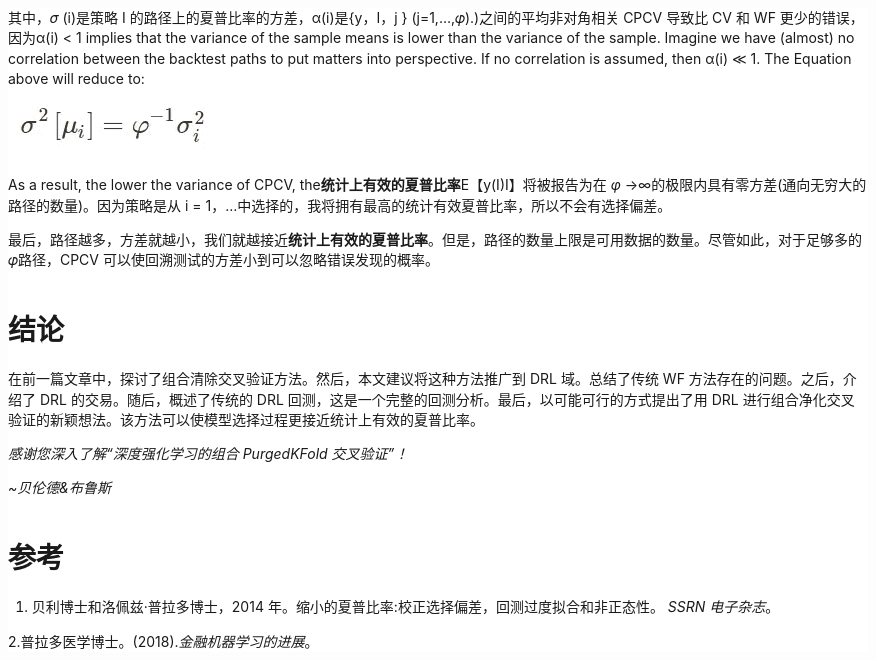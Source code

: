 其中，𝜎 (i)是策略 I 的路径上的夏普比率的方差，α(i)是{y，I，j } (j=1,…,𝜑).)之间的平均非对角相关 CPCV 导致比 CV 和 WF 更少的错误，因为α(i) < 1 implies that the variance of the sample means is lower than the variance of the sample. Imagine we have (almost) no correlation between the backtest paths to put matters into perspective. If no correlation is assumed, then α(i) ≪ 1\. The Equation above will reduce to:

![](img/08aee209caac97b43bbcb048e36ece91.png)

As a result, the lower the variance of CPCV, the**统计上有效的夏普比率**E【y(I)I】将被报告为在 *φ* →∞的极限内具有零方差(通向无穷大的路径的数量)。因为策略是从 i = 1，…中选择的，我将拥有最高的统计有效夏普比率，所以不会有选择偏差。

最后，路径越多，方差就越小，我们就越接近**统计上有效的夏普比率**。但是，路径的数量上限是可用数据的数量。尽管如此，对于足够多的𝜑路径，CPCV 可以使回溯测试的方差小到可以忽略错误发现的概率。

# 结论

在前一篇文章中，探讨了组合清除交叉验证方法。然后，本文建议将这种方法推广到 DRL 域。总结了传统 WF 方法存在的问题。之后，介绍了 DRL 的交易。随后，概述了传统的 DRL 回测，这是一个完整的回测分析。最后，以可能可行的方式提出了用 DRL 进行组合净化交叉验证的新颖想法。该方法可以使模型选择过程更接近统计上有效的夏普比率。

*感谢您深入了解“深度强化学习的组合 PurgedKFold 交叉验证”！*

*~贝伦德&布鲁斯*

# 参考

1.  贝利博士和洛佩兹·普拉多博士，2014 年。缩小的夏普比率:校正选择偏差，回测过度拟合和非正态性。 *SSRN 电子杂志*。

2.普拉多医学博士。(2018).*金融机器学习的进展*。